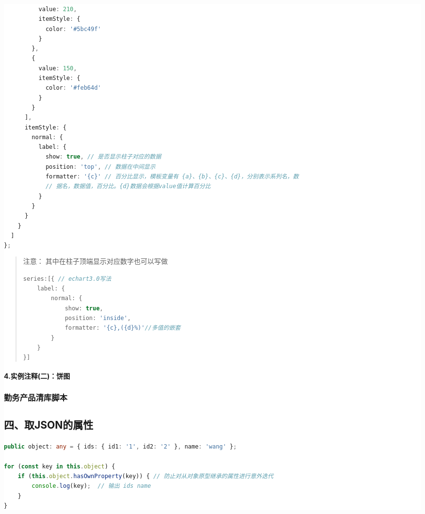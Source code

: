 ```typescript
          value: 210,
          itemStyle: {
            color: '#5bc49f'
          }
        },
        {
          value: 150,
          itemStyle: {
            color: '#feb64d'
          }
        }
      ],
      itemStyle: {
        normal: {
          label: {
            show: true, // 是否显示柱子对应的数据
            position: 'top', // 数据在中间显示
            formatter: '{c}' // 百分比显示，模板变量有 {a}、{b}、{c}、{d}，分别表示系列名，数
            // 据名，数据值，百分比。{d}数据会根据value值计算百分比
          }
        }
      }
    }
  ]
};
```

> 注意： 其中在柱子顶端显示对应数字也可以写做
>
> ```typescript
> series:[{ // echart3.0写法
>     label: {
>         normal: {
>             show: true,
>             position: 'inside',
>             formatter: '{c},({d}%)'//多值的嵌套
>         }
>     }
> }]
> ```

#### 4.实例注释(二)：饼图

### 勤务产品清库脚本

## 四、取JSON的属性

```typescript
public object: any = { ids: { id1: '1', id2: '2' }, name: 'wang' };

for (const key in this.object) {
    if (this.object.hasOwnProperty(key)) { // 防止对从对象原型继承的属性进行意外迭代
        console.log(key);  // 输出 ids name
    }
}
```

